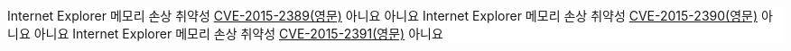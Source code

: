 </tr>
<tr class="odd">
<td style="border:1px solid black;">Internet Explorer 메모리 손상 취약성</td>
<td style="border:1px solid black;"><a href="http://www.cve.mitre.org/cgi-bin/cvename.cgi?name=cve-2015-2389">CVE-2015-2389(영문)</a></td>
<td style="border:1px solid black;">아니요</td>
<td style="border:1px solid black;">아니요</td>
</tr>
<tr class="even">
<td style="border:1px solid black;">Internet Explorer 메모리 손상 취약성</td>
<td style="border:1px solid black;"><a href="http://www.cve.mitre.org/cgi-bin/cvename.cgi?name=cve-2015-2390">CVE-2015-2390(영문)</a></td>
<td style="border:1px solid black;">아니요</td>
<td style="border:1px solid black;">아니요</td>
</tr>
<tr class="odd">
<td style="border:1px solid black;">Internet Explorer 메모리 손상 취약성</td>
<td style="border:1px solid black;"><a href="http://www.cve.mitre.org/cgi-bin/cvename.cgi?name=cve-2015-2391">CVE-2015-2391(영문)</a></td>
<td style="border:1px solid black;">아니요</td>

